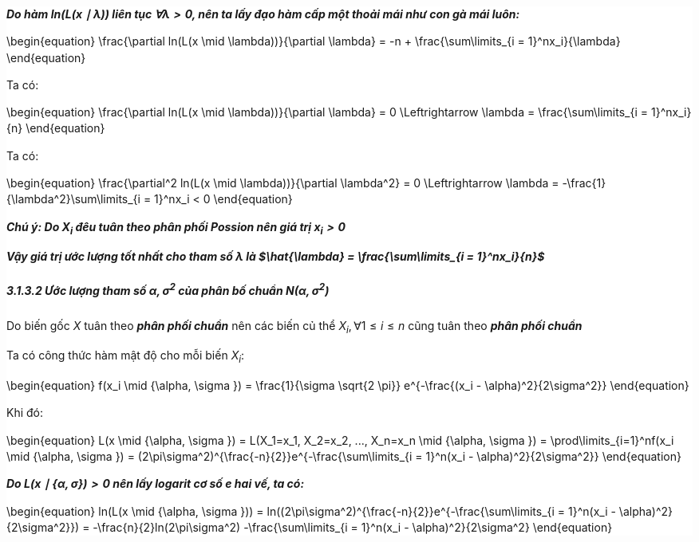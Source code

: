 ***Do hàm $ln(L(x \mid \lambda))$ liên tục $\forall \lambda > 0$, nên ta lấy đạo hàm cấp một thoải mái như con gà mái luôn:***

\begin{equation}
\frac{\partial ln(L(x \mid \lambda))}{\partial \lambda} = -n + \frac{\sum\limits_{i = 1}^nx_i}{\lambda}
\end{equation}

Ta có: 

\begin{equation}
\frac{\partial ln(L(x \mid \lambda))}{\partial \lambda} = 0 \Leftrightarrow \lambda = \frac{\sum\limits_{i = 1}^nx_i}{n}
\end{equation}

Ta có:

\begin{equation}
\frac{\partial^2 ln(L(x \mid \lambda))}{\partial \lambda^2} = 0 \Leftrightarrow \lambda = -\frac{1}{\lambda^2}\sum\limits_{i = 1}^nx_i < 0
\end{equation}


***Chú ý: Do $X_i$ đêu tuân theo phân phối Possion nên giá trị $x_i > 0$***

***Vậy giá trị ước lượng tốt nhất cho tham số $\lambda$ là $\hat{\lambda} = \frac{\sum\limits_{i = 1}^nx_i}{n}$***

##### 3.1.3.2 Ước lượng tham số $\alpha, \sigma^2$ của phân bố chuẩn $N(\alpha, \sigma^2)$

Do biến gốc $X$ tuân theo ***phân phối chuẩn*** nên các biến củ thể $X_i, \forall 1 \le i \le n$ cũng tuân theo ***phân phối chuẩn***

Ta có công thức hàm mật độ cho mỗi biến $X_i$:

\begin{equation}
f(x_i \mid \{\alpha, \sigma \}) = \frac{1}{\sigma \sqrt{2 \pi}} e^{-\frac{(x_i - \alpha)^2}{2\sigma^2}}
\end{equation}

Khi đó:

\begin{equation}
L(x \mid \{\alpha, \sigma \}) = L(X_1=x_1, X_2=x_2, ..., X_n=x_n \mid \{\alpha, \sigma \}) = \prod\limits_{i=1}^nf(x_i \mid \{\alpha, \sigma \}) = (2\pi\sigma^2)^{\frac{-n}{2}}e^{-\frac{\sum\limits_{i = 1}^n(x_i - \alpha)^2}{2\sigma^2}}
\end{equation}

***Do $L(x \mid 
\{\alpha, \sigma \}) > 0$ nên lấy logarit cơ số e hai vế, ta có:***

\begin{equation}
ln(L(x \mid 
\{\alpha, \sigma \})) = ln((2\pi\sigma^2)^{\frac{-n}{2}}e^{-\frac{\sum\limits_{i = 1}^n(x_i - \alpha)^2}{2\sigma^2}}) = -\frac{n}{2}ln(2\pi\sigma^2) -\frac{\sum\limits_{i = 1}^n(x_i - \alpha)^2}{2\sigma^2}
\end{equation}
